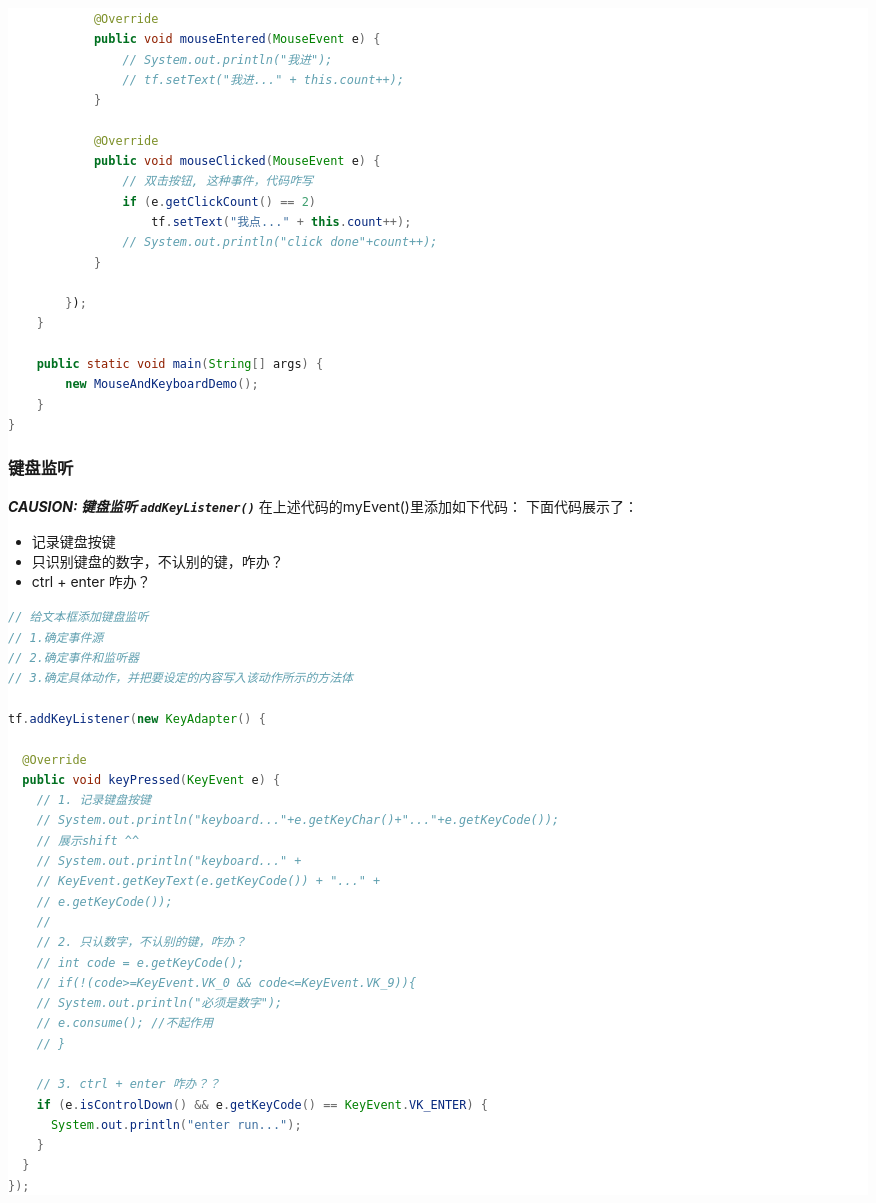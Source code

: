 ```java
			@Override
			public void mouseEntered(MouseEvent e) {
				// System.out.println("我进");
				// tf.setText("我进..." + this.count++);
			}

			@Override
			public void mouseClicked(MouseEvent e) {
				// 双击按钮, 这种事件，代码咋写
				if (e.getClickCount() == 2)
					tf.setText("我点..." + this.count++);
				// System.out.println("click done"+count++);
			}

		});
	}

	public static void main(String[] args) {
		new MouseAndKeyboardDemo();
	}
}
```
### 键盘监听
***CAUSION: 键盘监听 `addKeyListener()`***
在上述代码的myEvent()里添加如下代码：
下面代码展示了：
* 记录键盘按键
* 只识别键盘的数字，不认别的键，咋办？
* ctrl + enter 咋办？


```java
// 给文本框添加键盘监听
// 1.确定事件源
// 2.确定事件和监听器
// 3.确定具体动作，并把要设定的内容写入该动作所示的方法体

tf.addKeyListener(new KeyAdapter() {

  @Override
  public void keyPressed(KeyEvent e) {
    // 1. 记录键盘按键
    // System.out.println("keyboard..."+e.getKeyChar()+"..."+e.getKeyCode());
    // 展示shift ^^
    // System.out.println("keyboard..." +
    // KeyEvent.getKeyText(e.getKeyCode()) + "..." +
    // e.getKeyCode());
    //
    // 2. 只认数字，不认别的键，咋办？
    // int code = e.getKeyCode();
    // if(!(code>=KeyEvent.VK_0 && code<=KeyEvent.VK_9)){
    // System.out.println("必须是数字");
    // e.consume(); //不起作用
    // }

    // 3. ctrl + enter 咋办？？
    if (e.isControlDown() && e.getKeyCode() == KeyEvent.VK_ENTER) {
      System.out.println("enter run...");
    }
  }
});
```
